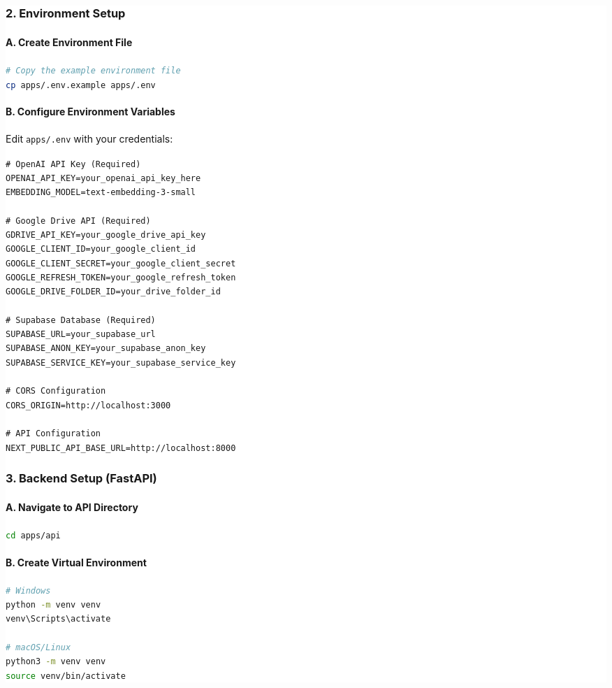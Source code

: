 ### 2. Environment Setup

#### A. Create Environment File

```bash
# Copy the example environment file
cp apps/.env.example apps/.env
```

#### B. Configure Environment Variables

Edit `apps/.env` with your credentials:

```env
# OpenAI API Key (Required)
OPENAI_API_KEY=your_openai_api_key_here
EMBEDDING_MODEL=text-embedding-3-small

# Google Drive API (Required)
GDRIVE_API_KEY=your_google_drive_api_key
GOOGLE_CLIENT_ID=your_google_client_id
GOOGLE_CLIENT_SECRET=your_google_client_secret
GOOGLE_REFRESH_TOKEN=your_google_refresh_token
GOOGLE_DRIVE_FOLDER_ID=your_drive_folder_id

# Supabase Database (Required)
SUPABASE_URL=your_supabase_url
SUPABASE_ANON_KEY=your_supabase_anon_key
SUPABASE_SERVICE_KEY=your_supabase_service_key

# CORS Configuration
CORS_ORIGIN=http://localhost:3000

# API Configuration
NEXT_PUBLIC_API_BASE_URL=http://localhost:8000
```

### 3. Backend Setup (FastAPI)

#### A. Navigate to API Directory

```bash
cd apps/api
```

#### B. Create Virtual Environment

```bash
# Windows
python -m venv venv
venv\Scripts\activate

# macOS/Linux
python3 -m venv venv
source venv/bin/activate
```
